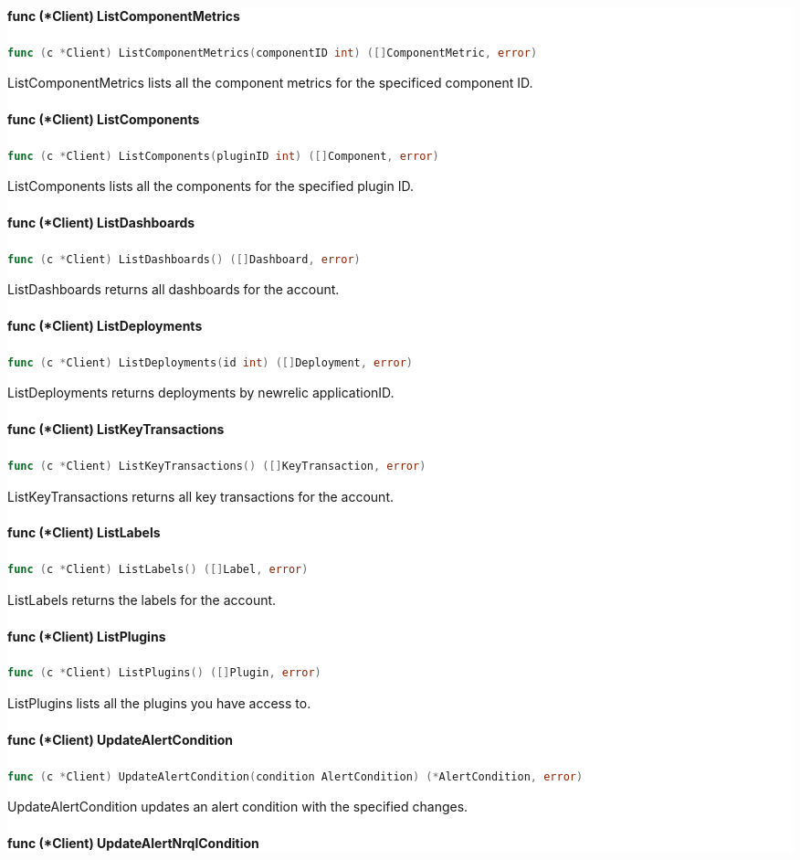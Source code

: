 #### func (*Client) ListComponentMetrics

```go
func (c *Client) ListComponentMetrics(componentID int) ([]ComponentMetric, error)
```
ListComponentMetrics lists all the component metrics for the specificed
component ID.

#### func (*Client) ListComponents

```go
func (c *Client) ListComponents(pluginID int) ([]Component, error)
```
ListComponents lists all the components for the specified plugin ID.

#### func (*Client) ListDashboards

```go
func (c *Client) ListDashboards() ([]Dashboard, error)
```
ListDashboards returns all dashboards for the account.

#### func (*Client) ListDeployments

```go
func (c *Client) ListDeployments(id int) ([]Deployment, error)
```
ListDeployments returns deployments by newrelic applicationID.

#### func (*Client) ListKeyTransactions

```go
func (c *Client) ListKeyTransactions() ([]KeyTransaction, error)
```
ListKeyTransactions returns all key transactions for the account.

#### func (*Client) ListLabels

```go
func (c *Client) ListLabels() ([]Label, error)
```
ListLabels returns the labels for the account.

#### func (*Client) ListPlugins

```go
func (c *Client) ListPlugins() ([]Plugin, error)
```
ListPlugins lists all the plugins you have access to.

#### func (*Client) UpdateAlertCondition

```go
func (c *Client) UpdateAlertCondition(condition AlertCondition) (*AlertCondition, error)
```
UpdateAlertCondition updates an alert condition with the specified changes.

#### func (*Client) UpdateAlertNrqlCondition
